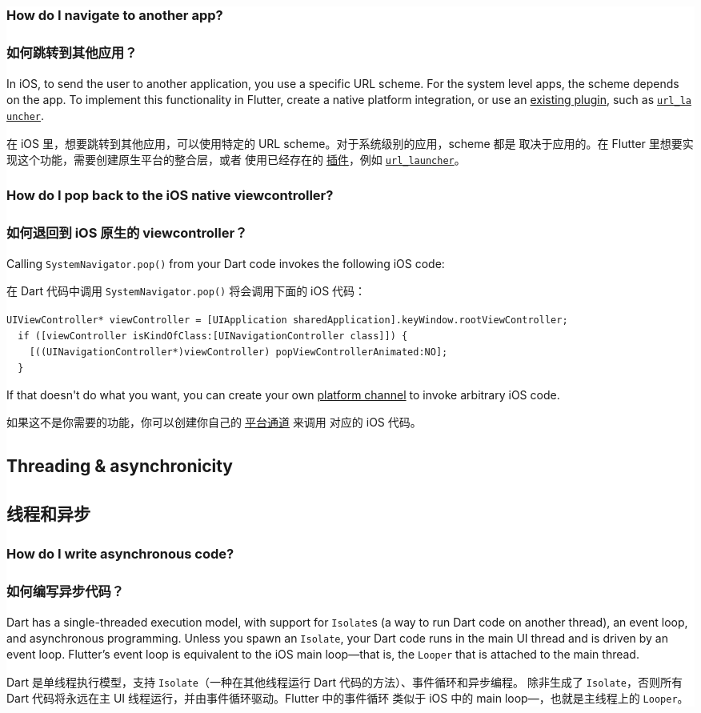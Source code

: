 ### How do I navigate to another app?

### 如何跳转到其他应用？

In iOS, to send the user to another application, you use a
specific URL scheme. For the system level apps, the scheme
depends on the app. To implement this functionality in Flutter,
create a native platform integration, or use an
[existing plugin][], such as [`url_launcher`][].

在 iOS 里，想要跳转到其他应用，可以使用特定的 URL scheme。对于系统级别的应用，scheme 都是
取决于应用的。在 Flutter 里想要实现这个功能，需要创建原生平台的整合层，或者
使用已经存在的 [插件]({{site.pub-pkg}}/flutter/)，例如
[`url_launcher`]({{site.pub-pkg}}/url_launcher)。

### How do I pop back to the iOS native viewcontroller?

### 如何退回到 iOS 原生的 viewcontroller？

Calling `SystemNavigator.pop()` from your Dart code invokes the
following iOS code:

在 Dart 代码中调用 `SystemNavigator.pop()` 将会调用下面的 iOS 代码：

```
UIViewController* viewController = [UIApplication sharedApplication].keyWindow.rootViewController;
  if ([viewController isKindOfClass:[UINavigationController class]]) {
    [((UINavigationController*)viewController) popViewControllerAnimated:NO];
  }
```

If that doesn't do what you want, you can create your own
[platform channel][] to invoke arbitrary iOS code.

如果这不是你需要的功能，你可以创建你自己的 [平台通道][platform channel] 来调用
对应的 iOS 代码。

## Threading & asynchronicity

## 线程和异步

### How do I write asynchronous code?

### 如何编写异步代码？

Dart has a single-threaded execution model, with support for `Isolate`s (a way
to run Dart code on another thread), an event loop, and asynchronous programming.
Unless you spawn an `Isolate`, your Dart code runs in the main UI thread and is
driven by an event loop. Flutter’s event loop is equivalent to the iOS main
loop&mdash;that is, the `Looper` that is attached to the main thread.

Dart 是单线程执行模型，支持 `Isolate`（一种在其他线程运行 Dart 代码的方法）、事件循环和异步编程。
除非生成了 `Isolate`，否则所有 Dart 代码将永远在主 UI 线程运行，并由事件循环驱动。Flutter 中的事件循环
类似于 iOS 中的 main loop&mdash;，也就是主线程上的 `Looper`。


[Add Flutter to existing app]: /docs/development/add-to-app
[Adding Assets and Images in Flutter]: /docs/development/ui/assets-and-images
[Animation & Motion widgets]: /docs/development/ui/widgets/animation
[Animations overview]: /docs/development/ui/animations
[Animations tutorial]: /docs/development/ui/animations/tutorial
[Apple's iOS design language]: https://developer.apple.com/design/resources
[`AppLifecycleState` documentation]: {{site.api}}/flutter/dart-ui/AppLifecycleState-class.html
[arb]: {{site.github}}/googlei18n/app-resource-bundle
[`AssetBundle`]: {{site.api}}/flutter/services/AssetBundle-class.html
[`cloud_firestore`]: {{site.pub-pkg}}/cloud_firestore
[composing]: /docs/resources/architectural-overview#composition
[Cupertino library]: {{site.api}}/flutter/cupertino/cupertino-library.html
[Cupertino widgets]: /docs/development/ui/widgets/cupertino
[developing packages and plugins]: /docs/development/packages-and-plugins/developing-packages
[`devicePixelRatio`]: {{site.api}}/flutter/dart-ui/FlutterView/devicePixelRatio.html
[DevTools]: /docs/development/tools/devtools
[existing plugin]: {{site.pub}}/flutter
[`firebase_admob`]: {{site.pub-pkg}}/firebase_admob
[`firebase_analytics`]: {{site.pub-pkg}}/firebase_analytics
[`firebase_auth`]: {{site.pub-pkg}}/firebase_auth
[`firebase_core`]: {{site.pub-pkg}}/firebase_core
[`firebase_database`]: {{site.pub-pkg}}/firebase_database
[`firebase_messaging`]: {{site.pub-pkg}}/firebase_messaging
[`firebase_storage`]: {{site.pub-pkg}}/firebase_storage
[first party plugins]: {{site.pub}}/flutter/packages?q=firebase
[`flutter_facebook_login`]: {{site.pub-pkg}}/flutter_facebook_login
[Flutter cookbook]: /docs/cookbook
[Flutter Youtube channel]: https://www.youtube.com/flutterdev
[`geolocator`]: {{site.pub-pkg}}/geolocator
[`http` package]: {{site.pub-pkg}}/http
[Human Interface Guidelines]: https://developer.apple.com/ios/human-interface-guidelines/overview/themes/
[`image_picker`]: {{site.pub-pkg}}/image_picker
[internationalization guide]: /docs/development/accessibility-and-localization/internationalization
[`intl`]: {{site.pub-pkg}}/intl
[`intl_translation`]: {{site.pub-pkg}}/intl_translation
[Introduction to declarative UI]: /docs/get-started/flutter-for/declarative
[layout tutorial]: /docs/development/ui/widgets/layout
[`Localizations`]: {{site.api}}/flutter/widgets/Localizations-class.html
[Material Components]: {{site.material}}/develop/flutter/
[Material Design guidelines]: {{site.material}}/design/
[optimized for all platforms]: {{site.material}}/design/platform-guidance/cross-platform-adaptation.html#cross-platform-guidelines
[Platform adaptations]: /docs/resources/platform-adaptations
[platform channel]: /docs/development/platform-integration/platform-channels
[plugins]: /docs/development/packages-and-plugins/using-packages
[pub.dev]: {{site.pub}}/flutter/packages
[publish it on pub.dev]: /docs/development/packages-and-plugins/developing-packages#publish
[Retrieve the value of a text field]: /docs/cookbook/forms/retrieve-input
[Shared Preferences plugin]: {{site.pub-pkg}}/shared_preferences
[SQFlite]: {{site.pub-pkg}}/sqflite
[`TextEditingController`]: {{site.api}}/flutter/widgets/TextEditingController-class.html
[`url_launcher`]: {{site.pub-pkg}}/url_launcher
[widget]: /docs/resources/architectural-overview#widgets
[widget catalog]: /docs/development/ui/widgets/layout
[`Window.locale`]: {{site.api}}/flutter/dart-ui/Window/locale.html
[write your own]: /docs/development/packages-and-plugins/developing-packages